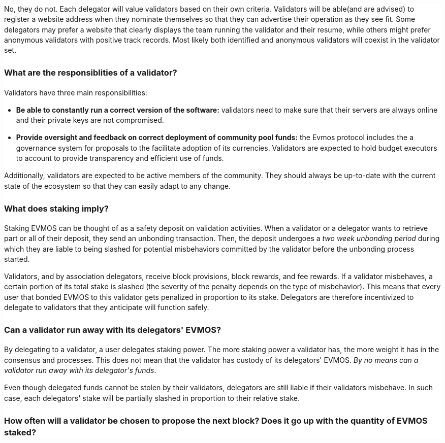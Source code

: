 No, they do not. Each delegator will value validators based on their own
criteria. Validators will be able(and are advised) to register a website address
when they nominate themselves so that they can advertise their operation as they
see fit. Some delegators may prefer a website that clearly displays the team
running the validator and their resume, while others might prefer anonymous
validators with positive track records. Most likely both identified and
anonymous validators will coexist in the validator set.

### What are the responsiblities of a validator?

Validators have three main responsibilities:

- **Be able to constantly run a correct version of the software:** validators
  need to make sure that their servers are always online and their private keys
  are not compromised.

- **Provide oversight and feedback on correct deployment of community pool
  funds:** the Evmos protocol includes the a governance system for proposals to
  the facilitate adoption of its currencies. Validators are expected to hold
  budget executors to account to provide transparency and efficient use of
  funds.

Additionally, validators are expected to be active members of the community.
They should always be up-to-date with the current state of the ecosystem so that
they can easily adapt to any change.

### What does staking imply?

Staking EVMOS can be thought of as a safety deposit on validation activities.
When a validator or a delegator wants to retrieve part or all of their deposit,
they send an unbonding transaction. Then, the deposit undergoes a *two week
unbonding period* during which they are liable to being slashed for potential
misbehaviors committed by the validator before the unbonding process started.

Validators, and by association delegators, receive block provisions, block
rewards, and fee rewards. If a validator misbehaves, a certain portion of its
total stake is slashed (the severity of the penalty depends on the type of
misbehavior). This means that every user that bonded EVMOS to this validator
gets penalized in proportion to its stake. Delegators are therefore incentivized
to delegate to validators that they anticipate will function safely.

### Can a validator run away with its delegators' EVMOS?

By delegating to a validator, a user delegates staking power. The more staking
power a validator has, the more weight it has in the consensus and processes.
This does not mean that the validator has custody of its delegators' EVMOS. *By
no means can a validator run away with its delegator's funds*.

Even though delegated funds cannot be stolen by their validators, delegators are
still liable if their validators misbehave. In such case, each delegators' stake
will be partially slashed in proportion to their relative stake.

### How often will a validator be chosen to propose the next block? Does it go up with the quantity of EVMOS staked?
